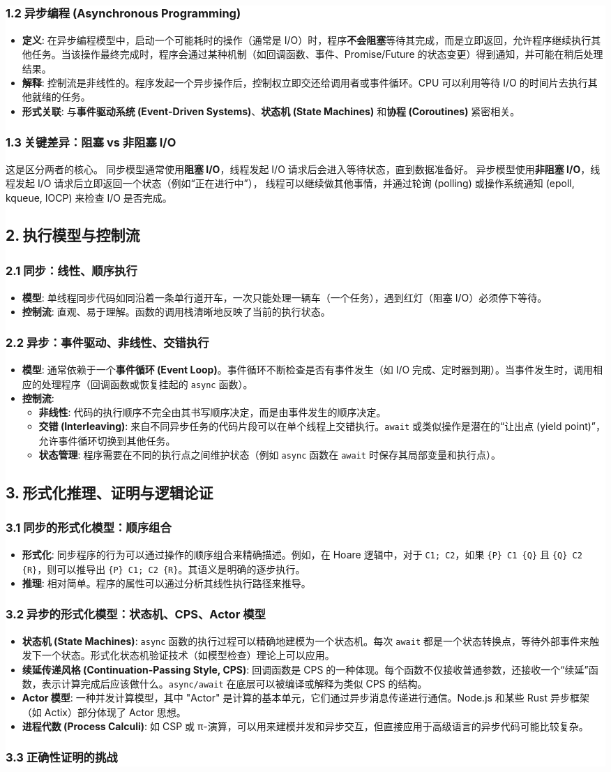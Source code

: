 ### 1.2 异步编程 (Asynchronous Programming)

- **定义**: 在异步编程模型中，启动一个可能耗时的操作（通常是 I/O）时，程序**不会阻塞**等待其完成，而是立即返回，允许程序继续执行其他任务。当该操作最终完成时，程序会通过某种机制（如回调函数、事件、Promise/Future 的状态变更）得到通知，并可能在稍后处理结果。
- **解释**: 控制流是非线性的。程序发起一个异步操作后，控制权立即交还给调用者或事件循环。CPU 可以利用等待 I/O 的时间片去执行其他就绪的任务。
- **形式关联**: 与**事件驱动系统 (Event-Driven Systems)**、**状态机 (State Machines)** 和**协程 (Coroutines)** 紧密相关。

### 1.3 关键差异：阻塞 vs 非阻塞 I/O

这是区分两者的核心。
同步模型通常使用**阻塞 I/O**，线程发起 I/O 请求后会进入等待状态，直到数据准备好。
异步模型使用**非阻塞 I/O**，线程发起 I/O 请求后立即返回一个状态（例如“正在进行中”），
线程可以继续做其他事情，并通过轮询 (polling) 或操作系统通知 (epoll, kqueue, IOCP)
来检查 I/O 是否完成。

## 2. 执行模型与控制流

### 2.1 同步：线性、顺序执行

- **模型**: 单线程同步代码如同沿着一条单行道开车，一次只能处理一辆车（一个任务），遇到红灯（阻塞 I/O）必须停下等待。
- **控制流**: 直观、易于理解。函数的调用栈清晰地反映了当前的执行状态。

### 2.2 异步：事件驱动、非线性、交错执行

- **模型**: 通常依赖于一个**事件循环 (Event Loop)**。事件循环不断检查是否有事件发生（如 I/O 完成、定时器到期）。当事件发生时，调用相应的处理程序（回调函数或恢复挂起的 `async` 函数）。
- **控制流**:
  - **非线性**: 代码的执行顺序不完全由其书写顺序决定，而是由事件发生的顺序决定。
  - **交错 (Interleaving)**: 来自不同异步任务的代码片段可以在单个线程上交错执行。`await` 或类似操作是潜在的“让出点 (yield point)”，允许事件循环切换到其他任务。
  - **状态管理**: 程序需要在不同的执行点之间维护状态（例如 `async` 函数在 `await` 时保存其局部变量和执行点）。

## 3. 形式化推理、证明与逻辑论证

### 3.1 同步的形式化模型：顺序组合

- **形式化**: 同步程序的行为可以通过操作的顺序组合来精确描述。例如，在 Hoare 逻辑中，对于 `C1; C2`，如果 `{P} C1 {Q}` 且 `{Q} C2 {R}`，则可以推导出 `{P} C1; C2 {R}`。其语义是明确的逐步执行。
- **推理**: 相对简单。程序的属性可以通过分析其线性执行路径来推导。

### 3.2 异步的形式化模型：状态机、CPS、Actor 模型

- **状态机 (State Machines)**: `async` 函数的执行过程可以精确地建模为一个状态机。每次 `await` 都是一个状态转换点，等待外部事件来触发下一个状态。形式化状态机验证技术（如模型检查）理论上可以应用。
- **续延传递风格 (Continuation-Passing Style, CPS)**: 回调函数是 CPS 的一种体现。每个函数不仅接收普通参数，还接收一个“续延”函数，表示计算完成后应该做什么。`async/await` 在底层可以被编译或解释为类似 CPS 的结构。
- **Actor 模型**: 一种并发计算模型，其中 "Actor" 是计算的基本单元，它们通过异步消息传递进行通信。Node.js 和某些 Rust 异步框架（如 Actix）部分体现了 Actor 思想。
- **进程代数 (Process Calculi)**: 如 CSP 或 π-演算，可以用来建模并发和异步交互，但直接应用于高级语言的异步代码可能比较复杂。

### 3.3 正确性证明的挑战
